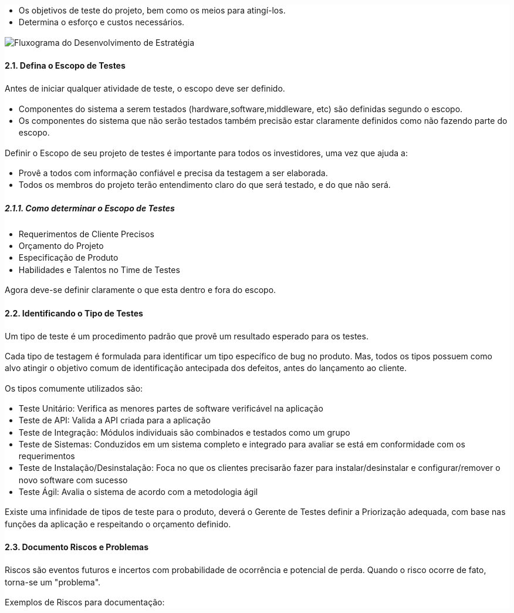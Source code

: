 - Os objetivos de teste do projeto, bem como os meios para atingí-los.
- Determina o esforço e custos necessários.

<img src="https://www.guru99.com/images/TestManagement/testmanagement_article_2_4_6.png" alt="Fluxograma do Desenvolvimento de Estratégia">

#### 2.1. Defina o Escopo de Testes

Antes de iniciar qualquer atividade de teste, o escopo deve ser definido.

- Componentes do sistema a serem testados (hardware,software,middleware, etc) são definidas segundo o escopo.
- Os componentes do sistema que não serão testados também precisão estar claramente definidos como não fazendo parte do escopo.

Definir o Escopo de seu projeto de testes é importante para todos os investidores, uma vez que ajuda a:

- Provê a todos com informação confiável e precisa da testagem a ser elaborada.
- Todos os membros do projeto terão entendimento claro do que será testado, e do que não será.

##### 2.1.1. Como determinar o Escopo de Testes

- Requerimentos de Cliente Precisos
- Orçamento do Projeto
- Especificação de Produto
- Habilidades e Talentos no Time de Testes

Agora deve-se definir claramente o que esta dentro e fora do escopo.

#### 2.2. Identificando o Tipo de Testes

Um tipo de teste é um procedimento padrão que provê um resultado esperado para os testes.

Cada tipo de testagem é formulada para identificar um tipo específico de bug no produto. Mas, todos os tipos possuem como alvo atingir o objetivo comum de identificação antecipada dos defeitos, antes do lançamento ao cliente.

Os tipos comumente utilizados são:

- Teste Unitário: Verifica as menores partes de software verificável na aplicação
- Teste de API: Valida a API criada para a aplicação
- Teste de Integração: Módulos individuais são combinados e testados como um grupo
- Teste de Sistemas: Conduzidos em um sistema completo e integrado para avaliar se está em conformidade com os requerimentos
- Teste de Instalação/Desinstalação: Foca no que os clientes precisarão fazer para instalar/desinstalar e configurar/remover o novo software com sucesso
- Teste Ágil: Avalia o sistema de acordo com a metodologia ágil

Existe uma infinidade de tipos de teste para o produto, deverá o Gerente de Testes definir a Priorização adequada, com base nas funções da aplicação e respeitando o orçamento definido.

#### 2.3. Documento Riscos e Problemas

Riscos são eventos futuros e incertos com probabilidade de ocorrência e potencial de perda. Quando o risco ocorre de fato, torna-se um "problema".

Exemplos de Riscos para documentação:
